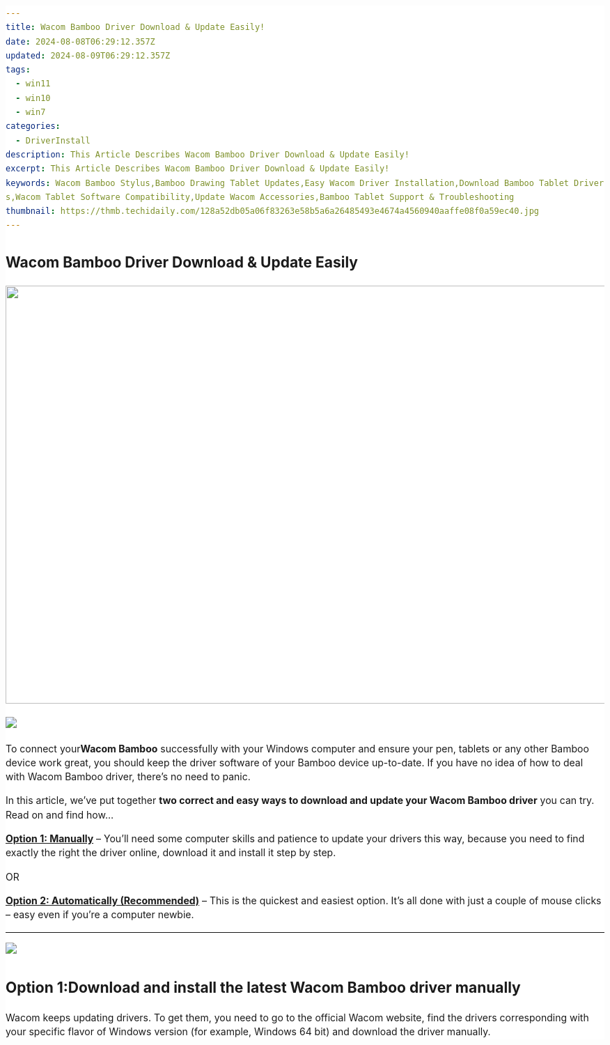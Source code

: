 ```yaml
---
title: Wacom Bamboo Driver Download & Update Easily!
date: 2024-08-08T06:29:12.357Z
updated: 2024-08-09T06:29:12.357Z
tags:
  - win11
  - win10
  - win7
categories:
  - DriverInstall
description: This Article Describes Wacom Bamboo Driver Download & Update Easily!
excerpt: This Article Describes Wacom Bamboo Driver Download & Update Easily!
keywords: Wacom Bamboo Stylus,Bamboo Drawing Tablet Updates,Easy Wacom Driver Installation,Download Bamboo Tablet Drivers,Wacom Tablet Software Compatibility,Update Wacom Accessories,Bamboo Tablet Support & Troubleshooting
thumbnail: https://thmb.techidaily.com/128a52db05a06f83263e58b5a6a26485493e4674a4560940aaffe08f0a59ec40.jpg
---
```


## Wacom Bamboo Driver Download & Update Easily


<a href="https://appsumo.8odi.net/c/5597632/2087389/7443" target="_top" id="2087389"><img src="//a.impactradius-go.com/display-ad/7443-2087389" border="0" alt="" width="1200" height="600"/></a><img height="0" width="0" src="https://appsumo.8odi.net/i/5597632/2087389/7443" style="position:absolute;visibility:hidden;" border="0" />

![](https://images.drivereasy.com/wp-content/uploads/2018/08/img_5b7a91d71679f.jpg)

 To connect your**Wacom Bamboo** successfully with your Windows computer and ensure your pen, tablets or any other Bamboo device work great, you should keep the driver software of your Bamboo device up-to-date. If you have no idea of how to deal with Wacom Bamboo driver, there’s no need to panic.

 In this article, we’ve put together **two correct and easy ways to download and update your Wacom Bamboo driver** you can try. Read on and find how…

[**Option 1: Manually**](#o1) – You’ll need some computer skills and patience to update your drivers this way, because you need to find exactly the right the driver online, download it and install it step by step.

OR

**[Option 2: Automatically (Recommended)](#o2)** – This is the quickest and easiest option. It’s all done with just a couple of mouse clicks – easy even if you’re a computer newbie.

---


<a href="https://store.movavi.com/affiliate.php?ACCOUNT=MOVAVI&AFFILIATE=108875&PATH=https%3A%2F%2Fwww.movavi.com%3FAFFILIATE%3D108875%26RESOURCE%3DBanner%2B728x90"><img src="https://mcusercontent.com/0885a03ded3d480dca9287f12/images/2e76fe6a-3010-1b37-7846-f34ff9c6b4ca.png" border="0"></a>

## Option 1:Download and install the latest Wacom Bamboo driver manually

 Wacom keeps updating drivers. To get them, you need to go to the official Wacom website, find the drivers corresponding with your specific flavor of Windows version (for example, Windows 64 bit) and download the driver manually.
